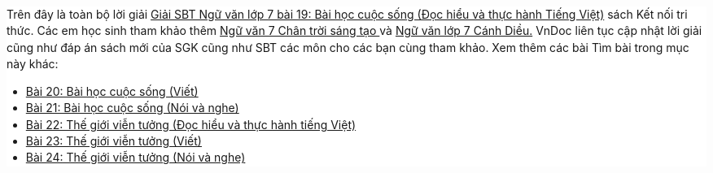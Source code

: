 Trên đây là toàn bộ lời giải [Giải SBT Ngữ văn lớp 7 bài 19: Bài học cuộc sống \(Đọc hiểu và thực hành Tiếng Việt\)](<https://vndoc.com/giai-sbt-ngu-van-7-ket-noi-tri-thuc-bai-19-304914>) sách Kết nối tri thức. Các em học sinh tham khảo thêm [Ngữ văn 7 Chân trời sáng tạo ](<https://vndoc.com/ngu-van-7-ctst-tap1>)và [Ngữ văn lớp 7 Cánh Diều.](<https://vndoc.com/ngu-van-7-tap-1-cd>) VnDoc liên tục cập nhật lời giải cũng như đáp án sách mới của SGK cũng như SBT các môn cho các bạn cùng tham khảo.
Xem thêm các bài Tìm bài trong mục này khác:
  * [Bài 20: Bài học cuộc sống \(Viết\)](</giai-sbt-ngu-van-7-ket-noi-tri-thuc-bai-20-304915>)
  * [Bài 21: Bài học cuộc sống \(Nói và nghe\)](</giai-sbt-ngu-van-7-ket-noi-tri-thuc-bai-21-304945>)
  * [Bài 22: Thế giới viễn tưởng \(Đọc hiểu và thực hành tiếng Việt\)](</giai-sbt-ngu-van-7-ket-noi-tri-thuc-bai-22-304947>)
  * [Bài 23: Thế giới viễn tưởng \(Viết\)](</giai-sbt-ngu-van-7-ket-noi-tri-thuc-bai-23-304948>)
  * [Bài 24: Thế giới viễn tưởng \(Nói và nghe\)](</giai-sbt-ngu-van-7-ket-noi-tri-thuc-bai-24-304949>)

